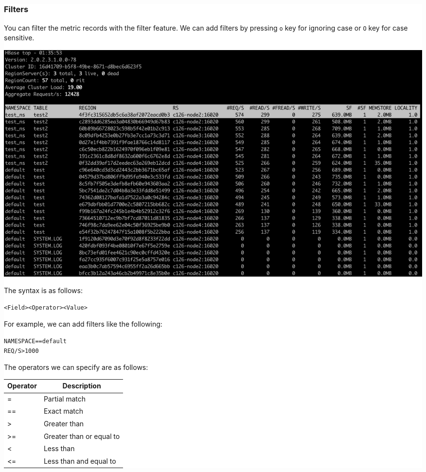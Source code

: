 ### Filters

You can filter the metric records with the filter feature. We can add filters by pressing `o` key for ignoring case or `O` key for case sensitive.

![Adding filters](img/adding_filters.gif "Adding filters")

The syntax is as follows:
```
<Field><Operator><Value>
```

For example, we can add filters like the following:
```
NAMESPACE==default
REQ/S>1000
```

The operators we can specify are as follows:

| Operator | Description |
|---|---|
| = | Partial match |
| == | Exact match |
| > | Greater than |
| >= | Greater than or equal to |
| < | Less than |
| <= | Less than and equal to |
